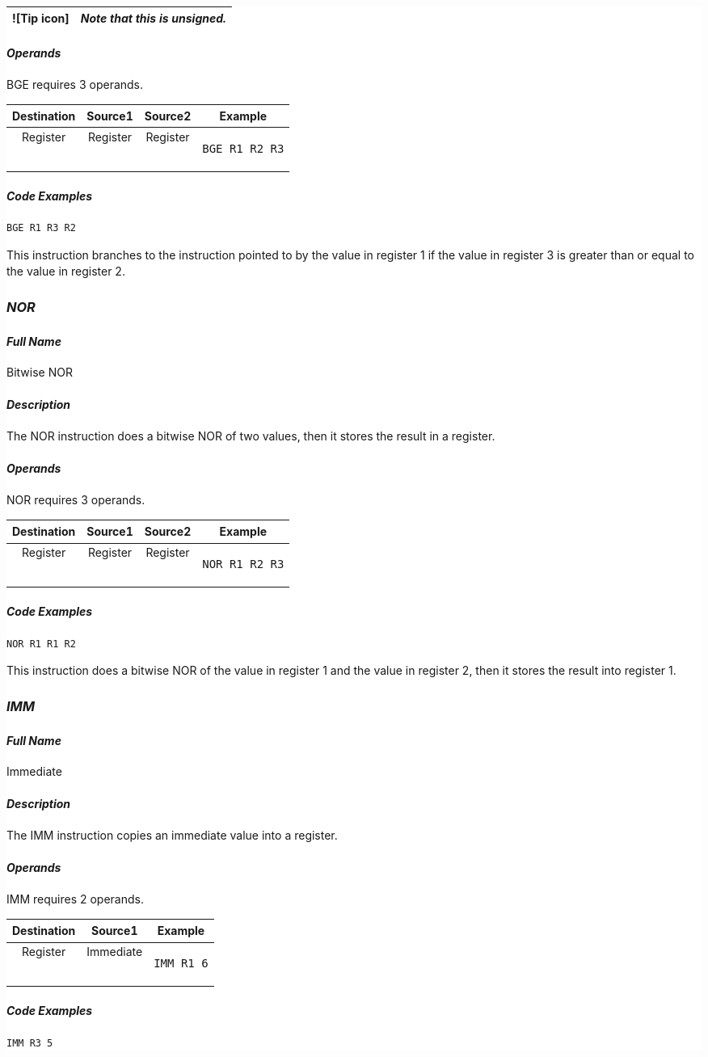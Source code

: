 |![Tip icon]|*Note that this is unsigned.*|
| - | - |

#### *Operands*
BGE requires 3 operands.

|**Destination**|**Source1**|**Source2**|**Example**|
| :-: | :-: | :-: | :-: |
|Register|Register|Register|<pre>BGE R1 R2 R3</pre>|
#### *Code Examples*
    BGE R1 R3 R2

This instruction branches to the instruction pointed to by the value in register 1 if the value in register 3 is greater than or equal to the value in register 2.
### <a name="_toc112787842"></a>***NOR***
#### *Full Name*
Bitwise NOR
#### *Description*
The NOR instruction does a bitwise NOR of two values, then it stores the result in a register.
#### *Operands*
NOR requires 3 operands.

|**Destination**|**Source1**|**Source2**|**Example**|
| :-: | :-: | :-: | :-: |
|Register|Register|Register|<pre>NOR R1 R2 R3</pre>|
#### *Code Examples*
    NOR R1 R1 R2

This instruction does a bitwise NOR of the value in register 1 and the value in register 2, then it stores the result into register 1.
### <a name="_toc112787843"></a>***IMM***
#### *Full Name*
Immediate
#### *Description*
The IMM instruction copies an immediate value into a register.
#### *Operands*
IMM requires 2 operands.

|**Destination**|**Source1**|**Example**|
| :-: | :-: | :-: |
|Register|Immediate|<pre>IMM R1 6</pre>|
#### *Code Examples*
    IMM R3 5
